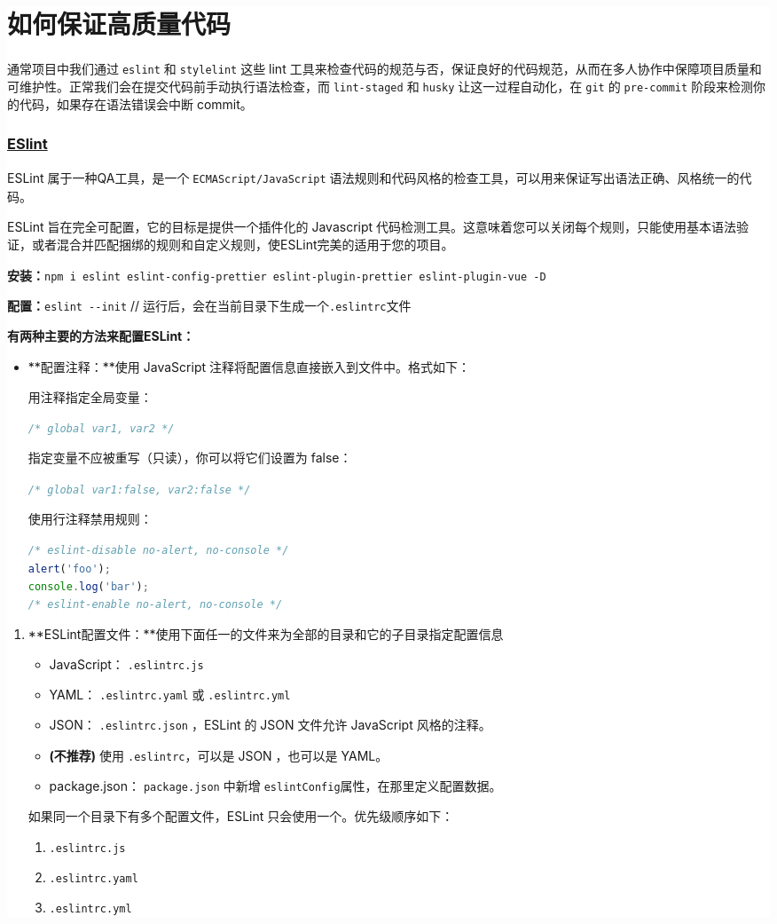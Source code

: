 # 如何保证高质量代码 

通常项目中我们通过 `eslint` 和 `stylelint` 这些 lint 工具来检查代码的规范与否，保证良好的代码规范，从而在多人协作中保障项目质量和可维护性。正常我们会在提交代码前手动执行语法检查，而 `lint-staged` 和 `husky` 让这一过程自动化，在 `git` 的 `pre-commit` 阶段来检测你的代码，如果存在语法错误会中断 commit。



### [ESlint](http://eslint.cn)

ESLint 属于一种QA工具，是一个 `ECMAScript/JavaScript` 语法规则和代码风格的检查工具，可以用来保证写出语法正确、风格统一的代码。

ESLint 旨在完全可配置，它的目标是提供一个插件化的 Javascript 代码检测工具。这意味着您可以关闭每个规则，只能使用基本语法验证，或者混合并匹配捆绑的规则和自定义规则，使ESLint完美的适用于您的项目。

**安装：**`npm i eslint eslint-config-prettier eslint-plugin-prettier eslint-plugin-vue -D`

**配置：**`eslint --init`  // 运行后，会在当前目录下生成一个`.eslintrc`文件

**有两种主要的方法来配置ESLint：**

* **配置注释：**使用 JavaScript 注释将配置信息直接嵌入到文件中。格式如下：

  用注释指定全局变量：

  ```js
  /* global var1, var2 */
  ```

  指定变量不应被重写（只读），你可以将它们设置为 false：

  ```js
  /* global var1:false, var2:false */
  ```

  使用行注释禁用规则：

  ```js
  /* eslint-disable no-alert, no-console */
  alert('foo');
  console.log('bar');
  /* eslint-enable no-alert, no-console */
  ```

1. **ESLint配置文件：**使用下面任一的文件来为全部的目录和它的子目录指定配置信息

   * JavaScript： `.eslintrc.js` 
   * YAML： `.eslintrc.yaml` 或 `.eslintrc.yml` 
   * JSON： `.eslintrc.json` ，ESLint 的 JSON 文件允许 JavaScript 风格的注释。

   * **(不推荐)**  使用 `.eslintrc`，可以是 JSON ，也可以是 YAML。

   * package.json： `package.json` 中新增 `eslintConfig`属性，在那里定义配置数据。

   如果同一个目录下有多个配置文件，ESLint 只会使用一个。优先级顺序如下：

   1. `.eslintrc.js`

   2. `.eslintrc.yaml`

   3. `.eslintrc.yml`

